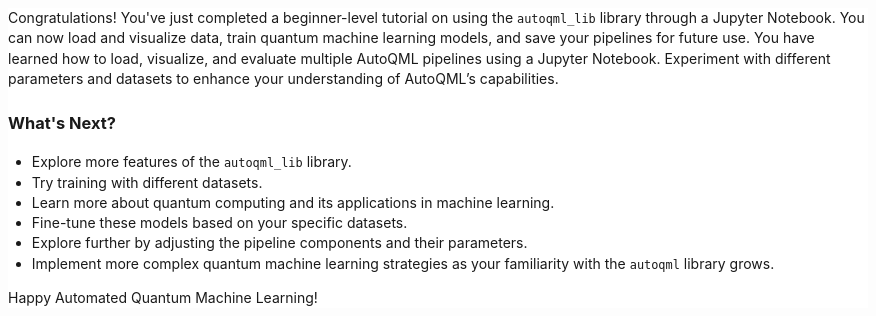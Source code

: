 Congratulations! You've just completed a beginner-level tutorial on using the `autoqml_lib` library through a Jupyter Notebook. You can now load and visualize data, train quantum machine learning models, and save your pipelines for future use. You have learned how to load, visualize, and evaluate multiple AutoQML pipelines using a Jupyter Notebook. Experiment with different parameters and datasets to enhance your understanding of AutoQML’s capabilities.

### What's Next?

- Explore more features of the `autoqml_lib` library.
- Try training with different datasets.
- Learn more about quantum computing and its applications in machine learning.
- Fine-tune these models based on your specific datasets.
- Explore further by adjusting the pipeline components and their parameters.
- Implement more complex quantum machine learning strategies as your familiarity with the `autoqml` library grows.

Happy Automated Quantum Machine Learning!
